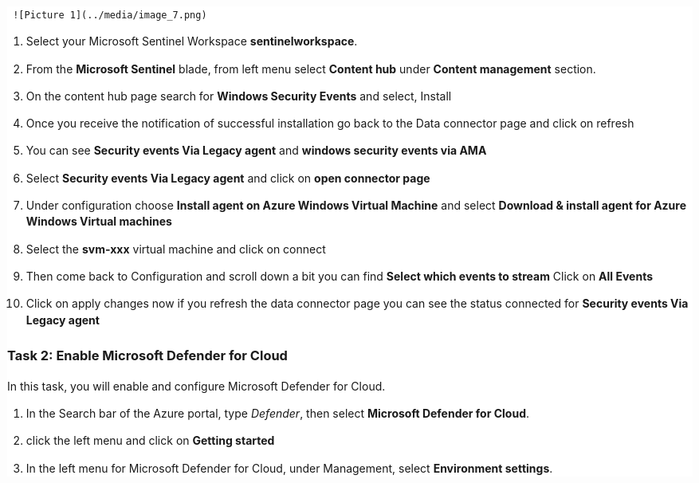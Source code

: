      ![Picture 1](../media/image_7.png)  

1. Select your Microsoft Sentinel Workspace **sentinelworkspace**.

1. From the **Microsoft Sentinel** blade, from left menu select **Content hub** under **Content management** section.

1. On the content hub page search for **Windows Security Events** and select, Install

1. Once you receive the notification of successful installation go back to the Data connector page and click on refresh

1. You can see **Security events Via Legacy agent** and **windows security events via AMA**

1. Select **Security events Via Legacy agent** and click on **open connector page**

1. Under configuration choose **Install agent on Azure Windows Virtual Machine** and select **Download & install agent for Azure Windows Virtual machines** 

1. Select the **svm-xxx** virtual machine and click on connect

1. Then come back to Configuration and scroll down a bit you can find **Select which events to stream** Click on **All Events**

1. Click on apply changes now if you refresh the data connector page you can see the status connected for **Security events Via Legacy agent**

### Task 2: Enable Microsoft Defender for Cloud

In this task, you will enable and configure Microsoft Defender for Cloud.

1. In the Search bar of the Azure portal, type *Defender*, then select **Microsoft Defender for Cloud**.

1. click the left menu and click on **Getting started**

1. In the left menu for Microsoft Defender for Cloud, under Management, select **Environment settings**.
